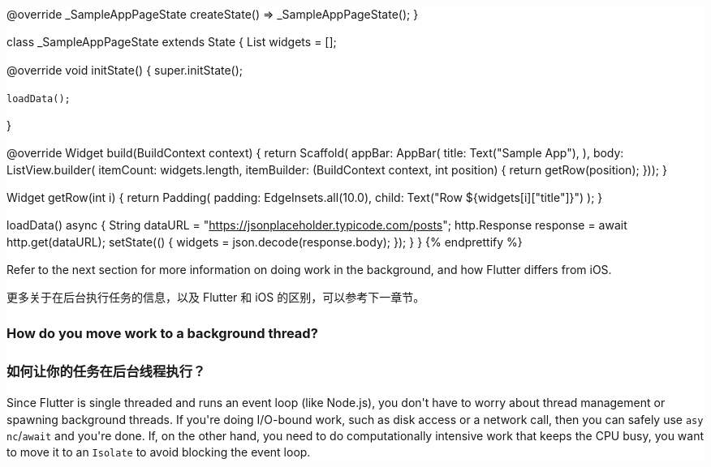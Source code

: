   @override
  _SampleAppPageState createState() => _SampleAppPageState();
}

class _SampleAppPageState extends State<SampleAppPage> {
  List widgets = [];

  @override
  void initState() {
    super.initState();

    loadData();
  }

  @override
  Widget build(BuildContext context) {
    return Scaffold(
      appBar: AppBar(
        title: Text("Sample App"),
      ),
      body: ListView.builder(
          itemCount: widgets.length,
          itemBuilder: (BuildContext context, int position) {
            return getRow(position);
          }));
  }

  Widget getRow(int i) {
    return Padding(
      padding: EdgeInsets.all(10.0),
      child: Text("Row ${widgets[i]["title"]}")
    );
  }

  loadData() async {
    String dataURL = "https://jsonplaceholder.typicode.com/posts";
    http.Response response = await http.get(dataURL);
    setState(() {
      widgets = json.decode(response.body);
    });
  }
}
{% endprettify %}

Refer to the next section for more information on doing work in the
background, and how Flutter differs from iOS.

更多关于在后台执行任务的信息，以及 Flutter 和 iOS 的区别，可以参考下一章节。

### How do you move work to a background thread?
### 如何让你的任务在后台线程执行？

Since Flutter is single threaded and runs an event loop (like Node.js), you
don't have to worry about thread management or spawning background threads. If
you're doing I/O-bound work, such as disk access or a network call, then
you can safely use `async`/`await` and you're done. If, on the other
hand, you need to do computationally intensive work that keeps the CPU busy,
you want to move it to an `Isolate` to avoid blocking the event loop.


[StackOverflow]: {{site.so}}/questions/46241071/create-signature-area-for-mobile-app-in-dart-flutter
[`AppLifecycleStatus` documentation]: {{site.api}}/flutter/dart-ui/AppLifecycleState-class.html